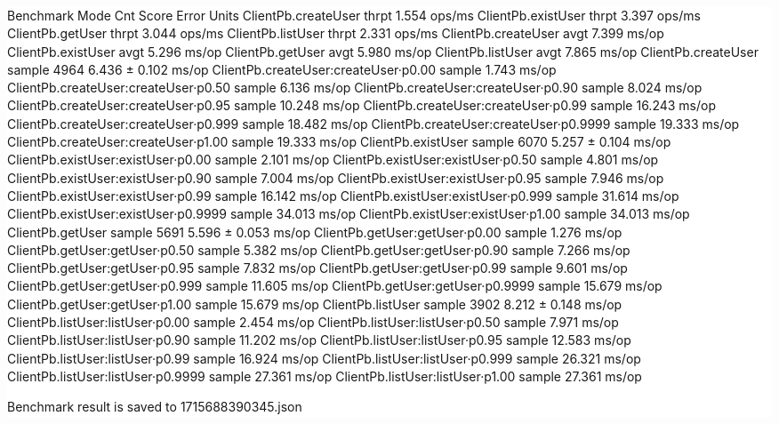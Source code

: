 Benchmark                                 Mode   Cnt   Score   Error   Units
ClientPb.createUser                      thrpt         1.554          ops/ms
ClientPb.existUser                       thrpt         3.397          ops/ms
ClientPb.getUser                         thrpt         3.044          ops/ms
ClientPb.listUser                        thrpt         2.331          ops/ms
ClientPb.createUser                       avgt         7.399           ms/op
ClientPb.existUser                        avgt         5.296           ms/op
ClientPb.getUser                          avgt         5.980           ms/op
ClientPb.listUser                         avgt         7.865           ms/op
ClientPb.createUser                     sample  4964   6.436 ± 0.102   ms/op
ClientPb.createUser:createUser·p0.00    sample         1.743           ms/op
ClientPb.createUser:createUser·p0.50    sample         6.136           ms/op
ClientPb.createUser:createUser·p0.90    sample         8.024           ms/op
ClientPb.createUser:createUser·p0.95    sample        10.248           ms/op
ClientPb.createUser:createUser·p0.99    sample        16.243           ms/op
ClientPb.createUser:createUser·p0.999   sample        18.482           ms/op
ClientPb.createUser:createUser·p0.9999  sample        19.333           ms/op
ClientPb.createUser:createUser·p1.00    sample        19.333           ms/op
ClientPb.existUser                      sample  6070   5.257 ± 0.104   ms/op
ClientPb.existUser:existUser·p0.00      sample         2.101           ms/op
ClientPb.existUser:existUser·p0.50      sample         4.801           ms/op
ClientPb.existUser:existUser·p0.90      sample         7.004           ms/op
ClientPb.existUser:existUser·p0.95      sample         7.946           ms/op
ClientPb.existUser:existUser·p0.99      sample        16.142           ms/op
ClientPb.existUser:existUser·p0.999     sample        31.614           ms/op
ClientPb.existUser:existUser·p0.9999    sample        34.013           ms/op
ClientPb.existUser:existUser·p1.00      sample        34.013           ms/op
ClientPb.getUser                        sample  5691   5.596 ± 0.053   ms/op
ClientPb.getUser:getUser·p0.00          sample         1.276           ms/op
ClientPb.getUser:getUser·p0.50          sample         5.382           ms/op
ClientPb.getUser:getUser·p0.90          sample         7.266           ms/op
ClientPb.getUser:getUser·p0.95          sample         7.832           ms/op
ClientPb.getUser:getUser·p0.99          sample         9.601           ms/op
ClientPb.getUser:getUser·p0.999         sample        11.605           ms/op
ClientPb.getUser:getUser·p0.9999        sample        15.679           ms/op
ClientPb.getUser:getUser·p1.00          sample        15.679           ms/op
ClientPb.listUser                       sample  3902   8.212 ± 0.148   ms/op
ClientPb.listUser:listUser·p0.00        sample         2.454           ms/op
ClientPb.listUser:listUser·p0.50        sample         7.971           ms/op
ClientPb.listUser:listUser·p0.90        sample        11.202           ms/op
ClientPb.listUser:listUser·p0.95        sample        12.583           ms/op
ClientPb.listUser:listUser·p0.99        sample        16.924           ms/op
ClientPb.listUser:listUser·p0.999       sample        26.321           ms/op
ClientPb.listUser:listUser·p0.9999      sample        27.361           ms/op
ClientPb.listUser:listUser·p1.00        sample        27.361           ms/op

Benchmark result is saved to 1715688390345.json
